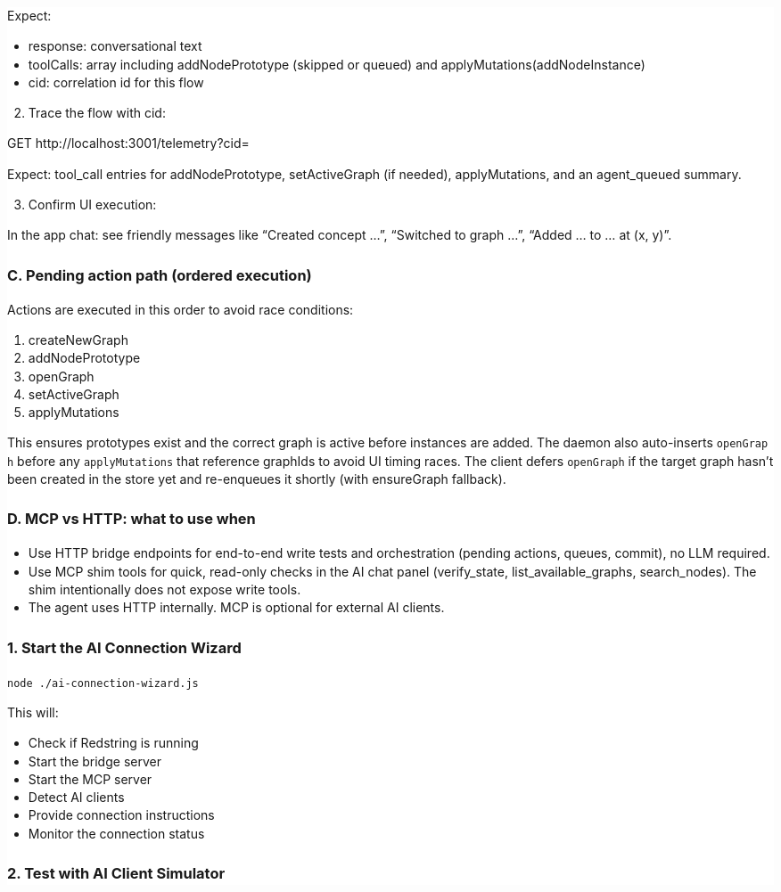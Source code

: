 Expect:
- response: conversational text
- toolCalls: array including addNodePrototype (skipped or queued) and applyMutations(addNodeInstance)
- cid: correlation id for this flow

2) Trace the flow with cid:

GET http://localhost:3001/telemetry?cid=<cid>

Expect: tool_call entries for addNodePrototype, setActiveGraph (if needed), applyMutations, and an agent_queued summary.

3) Confirm UI execution:

In the app chat: see friendly messages like “Created concept …”, “Switched to graph …”, “Added … to … at (x, y)”.

### C. Pending action path (ordered execution)

Actions are executed in this order to avoid race conditions:
1) createNewGraph
2) addNodePrototype
3) openGraph
4) setActiveGraph
5) applyMutations

This ensures prototypes exist and the correct graph is active before instances are added. The daemon also auto-inserts `openGraph` before any `applyMutations` that reference graphIds to avoid UI timing races. The client defers `openGraph` if the target graph hasn’t been created in the store yet and re-enqueues it shortly (with ensureGraph fallback).

### D. MCP vs HTTP: what to use when
- Use HTTP bridge endpoints for end-to-end write tests and orchestration (pending actions, queues, commit), no LLM required.
- Use MCP shim tools for quick, read-only checks in the AI chat panel (verify_state, list_available_graphs, search_nodes). The shim intentionally does not expose write tools.
- The agent uses HTTP internally. MCP is optional for external AI clients.

### 1. Start the AI Connection Wizard

```bash
node ./ai-connection-wizard.js
```

This will:
- Check if Redstring is running
- Start the bridge server
- Start the MCP server
- Detect AI clients
- Provide connection instructions
- Monitor the connection status

### 2. Test with AI Client Simulator
